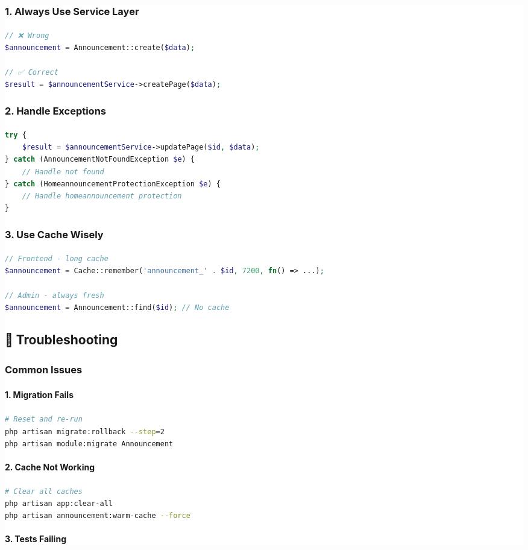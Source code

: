 ### 1. Always Use Service Layer

```php
// ❌ Wrong
$announcement = Announcement::create($data);

// ✅ Correct
$result = $announcementService->createPage($data);
```

### 2. Handle Exceptions

```php
try {
    $result = $announcementService->updatePage($id, $data);
} catch (AnnouncementNotFoundException $e) {
    // Handle not found
} catch (HomeannouncementProtectionException $e) {
    // Handle homeannouncement protection
}
```

### 3. Use Cache Wisely

```php
// Frontend - long cache
$announcement = Cache::remember('announcement_' . $id, 7200, fn() => ...);

// Admin - always fresh
$announcement = Announcement::find($id); // No cache
```

## 🐛 Troubleshooting

### Common Issues

#### 1. Migration Fails

```bash
# Reset and re-run
php artisan migrate:rollback --step=2
php artisan module:migrate Announcement
```

#### 2. Cache Not Working

```bash
# Clear all caches
php artisan app:clear-all
php artisan announcement:warm-cache --force
```

#### 3. Tests Failing
